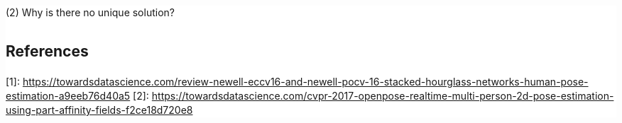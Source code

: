 
(2) Why is there no unique solution?



## References

<text id="review1"> [1]: https://towardsdatascience.com/review-newell-eccv16-and-newell-pocv-16-stacked-hourglass-networks-human-pose-estimation-a9eeb76d40a5
<text id="review2"> [2]: https://towardsdatascience.com/cvpr-2017-openpose-realtime-multi-person-2d-pose-estimation-using-part-affinity-fields-f2ce18d720e8
